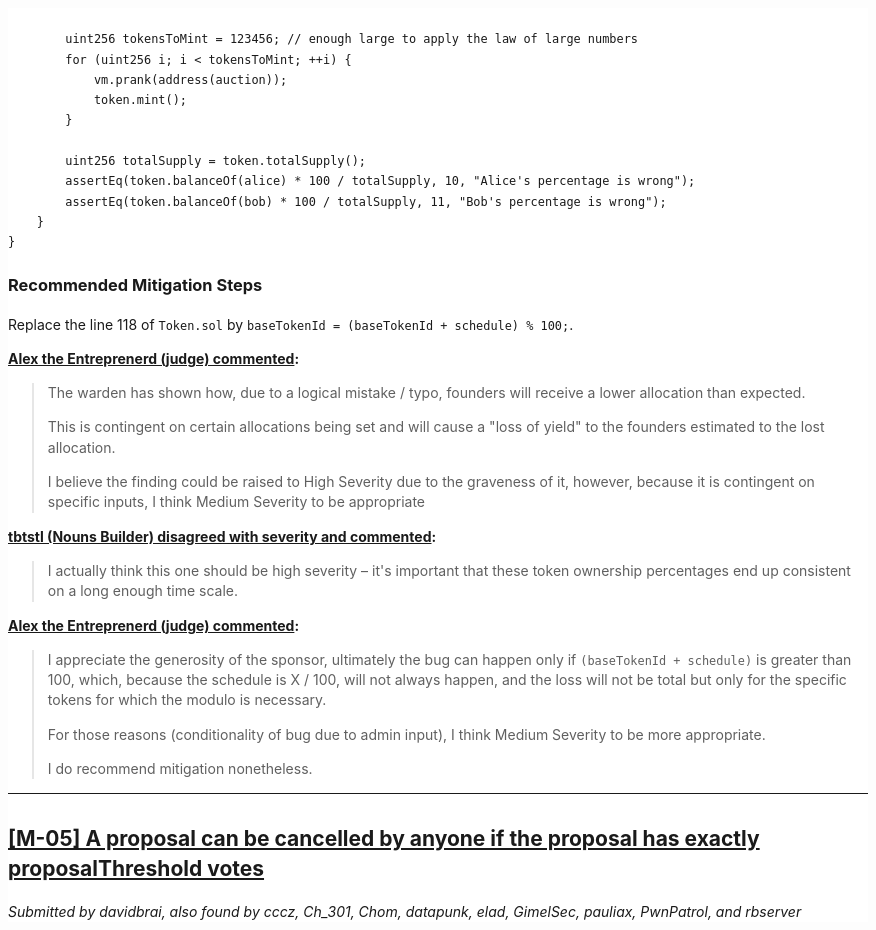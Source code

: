 ```solidity

        uint256 tokensToMint = 123456; // enough large to apply the law of large numbers
        for (uint256 i; i < tokensToMint; ++i) {
            vm.prank(address(auction));
            token.mint();
        }

        uint256 totalSupply = token.totalSupply();
        assertEq(token.balanceOf(alice) * 100 / totalSupply, 10, "Alice's percentage is wrong");
        assertEq(token.balanceOf(bob) * 100 / totalSupply, 11, "Bob's percentage is wrong");
    }
}

```

### Recommended Mitigation Steps

Replace the line 118 of `Token.sol` by `baseTokenId = (baseTokenId + schedule) % 100;`.

**[Alex the Entreprenerd (judge) commented](https://github.com/code-423n4/2022-09-nouns-builder-findings/issues/269#issuecomment-1257268896):**
 > The warden has shown how, due to a logical mistake / typo, founders will receive a lower allocation than expected.
> 
> This is contingent on certain allocations being set and will cause a "loss of yield" to the founders estimated to the lost allocation.
> 
> I believe the finding could be raised to High Severity due to the graveness of it, however, because it is contingent on specific inputs, I think Medium Severity to be appropriate

**[tbtstl (Nouns Builder) disagreed with severity and commented](https://github.com/code-423n4/2022-09-nouns-builder-findings/issues/269#issuecomment-1258518341):**
 > I actually think this one should be high severity – it's important that these token ownership percentages end up consistent on a long enough time scale.

**[Alex the Entreprenerd (judge) commented](https://github.com/code-423n4/2022-09-nouns-builder-findings/issues/269#issuecomment-1261623943):**
 > I appreciate the generosity of the sponsor, ultimately the bug can happen only if `(baseTokenId + schedule)` is greater than 100, which, because the schedule is X / 100, will not always happen, and the loss will not be total but only for the specific tokens for which the modulo is necessary.
> 
> For those reasons (conditionality of bug due to admin input), I think Medium Severity to be more appropriate.
> 
> I do recommend mitigation nonetheless.



***

## [[M-05] A proposal can be cancelled by anyone if the proposal has exactly proposalThreshold votes](https://github.com/code-423n4/2022-09-nouns-builder-findings/issues/194)
*Submitted by davidbrai, also found by cccz, Ch\_301, Chom, datapunk, elad, GimelSec, pauliax, PwnPatrol, and rbserver*
